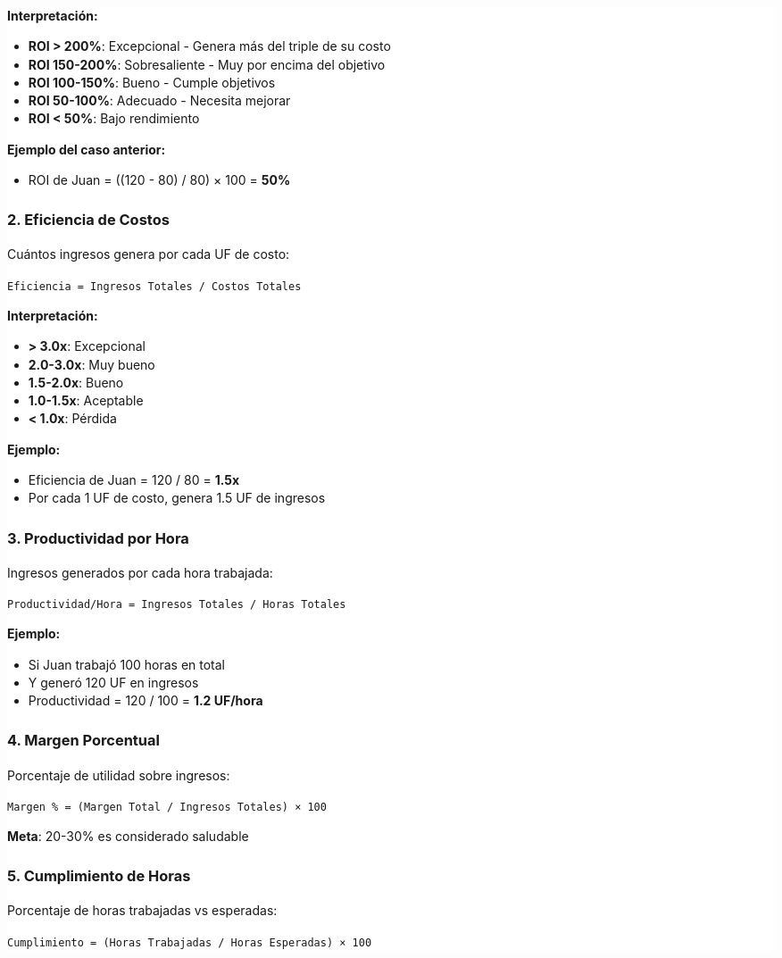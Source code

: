 **Interpretación:**
- **ROI > 200%**: Excepcional - Genera más del triple de su costo
- **ROI 150-200%**: Sobresaliente - Muy por encima del objetivo
- **ROI 100-150%**: Bueno - Cumple objetivos
- **ROI 50-100%**: Adecuado - Necesita mejorar
- **ROI < 50%**: Bajo rendimiento

**Ejemplo del caso anterior:**
- ROI de Juan = ((120 - 80) / 80) × 100 = **50%**

### 2. **Eficiencia de Costos**
Cuántos ingresos genera por cada UF de costo:

```
Eficiencia = Ingresos Totales / Costos Totales
```

**Interpretación:**
- **> 3.0x**: Excepcional
- **2.0-3.0x**: Muy bueno
- **1.5-2.0x**: Bueno
- **1.0-1.5x**: Aceptable
- **< 1.0x**: Pérdida

**Ejemplo:**
- Eficiencia de Juan = 120 / 80 = **1.5x**
- Por cada 1 UF de costo, genera 1.5 UF de ingresos

### 3. **Productividad por Hora**
Ingresos generados por cada hora trabajada:

```
Productividad/Hora = Ingresos Totales / Horas Totales
```

**Ejemplo:**
- Si Juan trabajó 100 horas en total
- Y generó 120 UF en ingresos
- Productividad = 120 / 100 = **1.2 UF/hora**

### 4. **Margen Porcentual**
Porcentaje de utilidad sobre ingresos:

```
Margen % = (Margen Total / Ingresos Totales) × 100
```

**Meta**: 20-30% es considerado saludable

### 5. **Cumplimiento de Horas**
Porcentaje de horas trabajadas vs esperadas:

```
Cumplimiento = (Horas Trabajadas / Horas Esperadas) × 100
```

